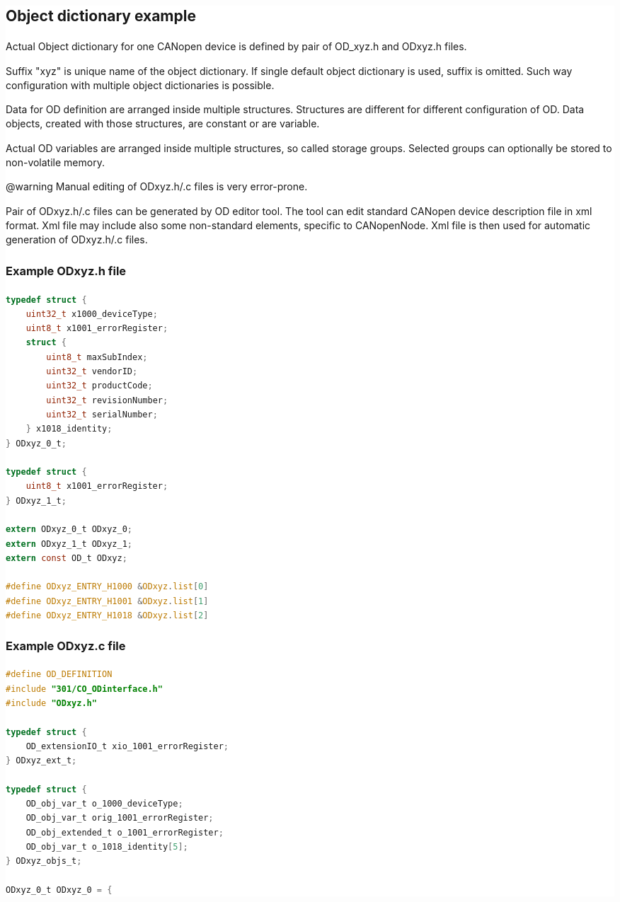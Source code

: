 
Object dictionary example
-------------------------
Actual Object dictionary for one CANopen device is defined by pair of OD_xyz.h and ODxyz.h files.

Suffix "xyz" is unique name of the object dictionary. If single default object dictionary is used, suffix is omitted. Such way configuration with multiple object dictionaries is possible.

Data for OD definition are arranged inside multiple structures. Structures are different for different configuration of OD. Data objects, created with those structures, are constant or are variable.

Actual OD variables are arranged inside multiple structures, so called storage groups. Selected groups can optionally be stored to non-volatile memory.

@warning
Manual editing of ODxyz.h/.c files is very error-prone.

Pair of ODxyz.h/.c files can be generated by OD editor tool. The tool can edit standard CANopen device description file in xml format. Xml file may include also some non-standard elements, specific to CANopenNode. Xml file is then used for automatic generation of ODxyz.h/.c files.

### Example ODxyz.h file
```c
typedef struct {
    uint32_t x1000_deviceType;
    uint8_t x1001_errorRegister;
    struct {
        uint8_t maxSubIndex;
        uint32_t vendorID;
        uint32_t productCode;
        uint32_t revisionNumber;
        uint32_t serialNumber;
    } x1018_identity;
} ODxyz_0_t;

typedef struct {
    uint8_t x1001_errorRegister;
} ODxyz_1_t;

extern ODxyz_0_t ODxyz_0;
extern ODxyz_1_t ODxyz_1;
extern const OD_t ODxyz;

#define ODxyz_ENTRY_H1000 &ODxyz.list[0]
#define ODxyz_ENTRY_H1001 &ODxyz.list[1]
#define ODxyz_ENTRY_H1018 &ODxyz.list[2]
```

### Example ODxyz.c file
```c
#define OD_DEFINITION
#include "301/CO_ODinterface.h"
#include "ODxyz.h"

typedef struct {
    OD_extensionIO_t xio_1001_errorRegister;
} ODxyz_ext_t;

typedef struct {
    OD_obj_var_t o_1000_deviceType;
    OD_obj_var_t orig_1001_errorRegister;
    OD_obj_extended_t o_1001_errorRegister;
    OD_obj_var_t o_1018_identity[5];
} ODxyz_objs_t;

ODxyz_0_t ODxyz_0 = {
```